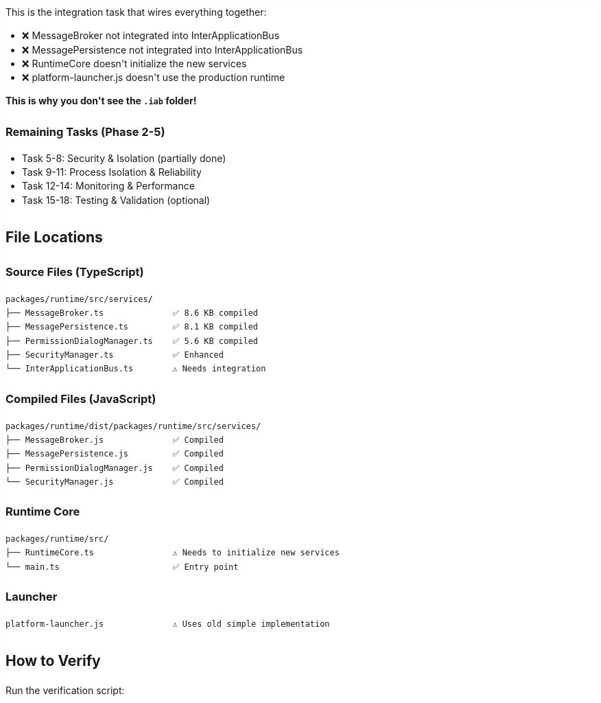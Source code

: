 This is the integration task that wires everything together:

- ❌ MessageBroker not integrated into InterApplicationBus
- ❌ MessagePersistence not integrated into InterApplicationBus
- ❌ RuntimeCore doesn't initialize the new services
- ❌ platform-launcher.js doesn't use the production runtime

**This is why you don't see the `.iab` folder!**

### Remaining Tasks (Phase 2-5)

- Task 5-8: Security & Isolation (partially done)
- Task 9-11: Process Isolation & Reliability
- Task 12-14: Monitoring & Performance
- Task 15-18: Testing & Validation (optional)

## File Locations

### Source Files (TypeScript)
```
packages/runtime/src/services/
├── MessageBroker.ts              ✅ 8.6 KB compiled
├── MessagePersistence.ts         ✅ 8.1 KB compiled
├── PermissionDialogManager.ts    ✅ 5.6 KB compiled
├── SecurityManager.ts            ✅ Enhanced
└── InterApplicationBus.ts        ⚠️ Needs integration
```

### Compiled Files (JavaScript)
```
packages/runtime/dist/packages/runtime/src/services/
├── MessageBroker.js              ✅ Compiled
├── MessagePersistence.js         ✅ Compiled
├── PermissionDialogManager.js    ✅ Compiled
└── SecurityManager.js            ✅ Compiled
```

### Runtime Core
```
packages/runtime/src/
├── RuntimeCore.ts                ⚠️ Needs to initialize new services
└── main.ts                       ✅ Entry point
```

### Launcher
```
platform-launcher.js              ⚠️ Uses old simple implementation
```

## How to Verify

Run the verification script:
